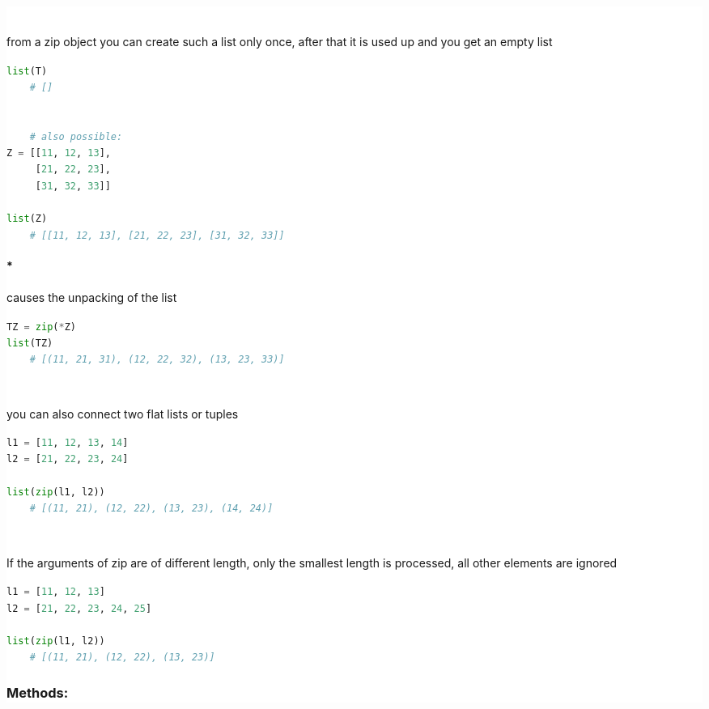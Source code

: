 <br />

from a zip object you can create such a list only once,
after that it is used up
and you get an empty list

```py
list(T)
    # []


    # also possible:
Z = [[11, 12, 13],
     [21, 22, 23],
     [31, 32, 33]]

list(Z)
    # [[11, 12, 13], [21, 22, 23], [31, 32, 33]]
```

#### \*

causes the unpacking of the list

```py
TZ = zip(*Z)
list(TZ)
    # [(11, 21, 31), (12, 22, 32), (13, 23, 33)]
```

<br />

you can also connect two flat lists or tuples

```py
l1 = [11, 12, 13, 14]
l2 = [21, 22, 23, 24]

list(zip(l1, l2))
    # [(11, 21), (12, 22), (13, 23), (14, 24)]
```

<br />

If the arguments of zip are of different length,
only the smallest length is processed, all other elements are ignored

```py
l1 = [11, 12, 13]
l2 = [21, 22, 23, 24, 25]

list(zip(l1, l2))
    # [(11, 21), (12, 22), (13, 23)]
```

### Methods:
